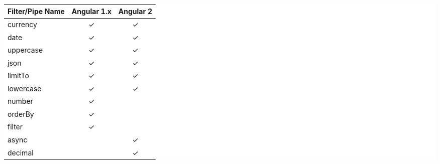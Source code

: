 <table class="table">
<thead>
<tr>
<th> Filter/Pipe Name </th>
<th style="text-align:center;"> Angular 1.x </th>
<th style="text-align:center;"> Angular 2 </th>
</tr>
</thead>
<tbody>
<tr>
<td> currency         </td>
<td style="text-align:center;"> ✓    </td>
<td style="text-align:center;"> ✓  </td>
</tr>
<tr>
<td> date             </td>
<td style="text-align:center;"> ✓    </td>
<td style="text-align:center;"> ✓  </td>
</tr>
<tr>
<td> uppercase        </td>
<td style="text-align:center;"> ✓    </td>
<td style="text-align:center;"> ✓  </td>
</tr>
<tr>
<td> json             </td>
<td style="text-align:center;"> ✓    </td>
<td style="text-align:center;"> ✓  </td>
</tr>
<tr>
<td> limitTo          </td>
<td style="text-align:center;"> ✓    </td>
<td style="text-align:center;"> ✓  </td>
</tr>
<tr>
<td> lowercase        </td>
<td style="text-align:center;"> ✓    </td>
<td style="text-align:center;"> ✓  </td>
</tr>
<tr>
<td> number           </td>
<td style="text-align:center;"> ✓    </td>
<td style="text-align:center;">           </td>
</tr>
<tr>
<td> orderBy          </td>
<td style="text-align:center;"> ✓    </td>
<td style="text-align:center;">           </td>
</tr>
<tr>
<td> filter           </td>
<td style="text-align:center;"> ✓    </td>
<td style="text-align:center;">           </td>
</tr>
<tr>
<td> async            </td>
<td style="text-align:center;">             </td>
<td style="text-align:center;"> ✓  </td>
</tr>
<tr>
<td> decimal          </td>
<td style="text-align:center;">             </td>
<td style="text-align:center;"> ✓  </td>
</tr>